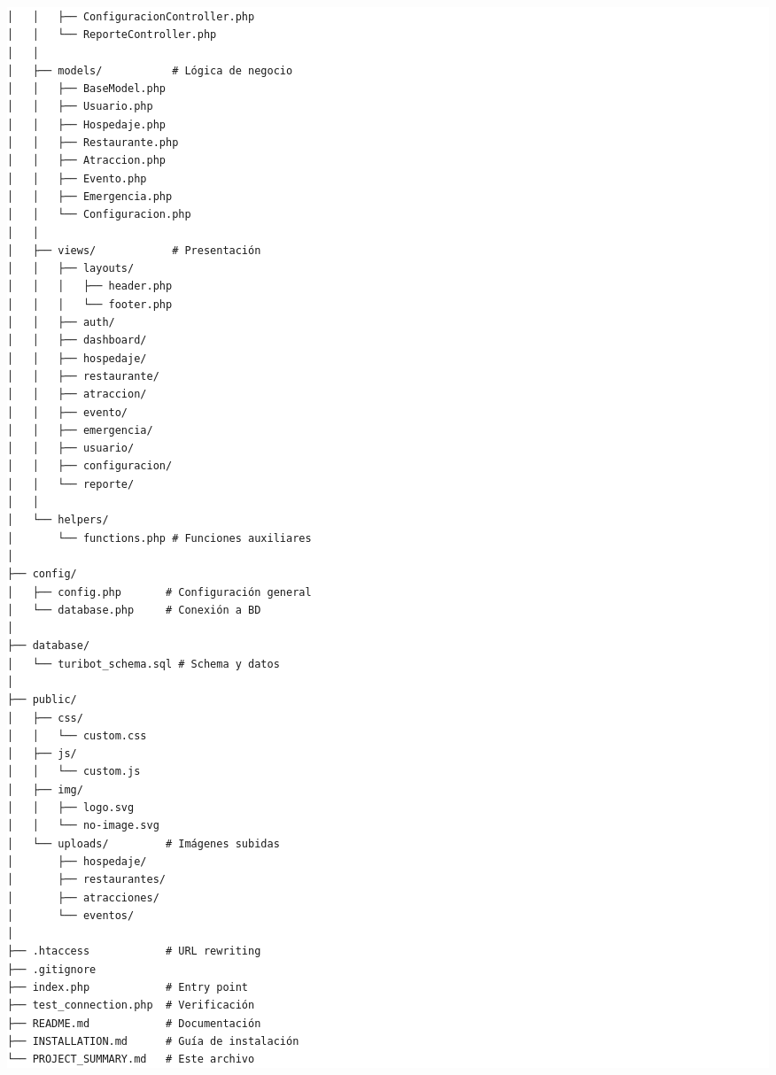 ```
│   │   ├── ConfiguracionController.php
│   │   └── ReporteController.php
│   │
│   ├── models/           # Lógica de negocio
│   │   ├── BaseModel.php
│   │   ├── Usuario.php
│   │   ├── Hospedaje.php
│   │   ├── Restaurante.php
│   │   ├── Atraccion.php
│   │   ├── Evento.php
│   │   ├── Emergencia.php
│   │   └── Configuracion.php
│   │
│   ├── views/            # Presentación
│   │   ├── layouts/
│   │   │   ├── header.php
│   │   │   └── footer.php
│   │   ├── auth/
│   │   ├── dashboard/
│   │   ├── hospedaje/
│   │   ├── restaurante/
│   │   ├── atraccion/
│   │   ├── evento/
│   │   ├── emergencia/
│   │   ├── usuario/
│   │   ├── configuracion/
│   │   └── reporte/
│   │
│   └── helpers/
│       └── functions.php # Funciones auxiliares
│
├── config/
│   ├── config.php       # Configuración general
│   └── database.php     # Conexión a BD
│
├── database/
│   └── turibot_schema.sql # Schema y datos
│
├── public/
│   ├── css/
│   │   └── custom.css
│   ├── js/
│   │   └── custom.js
│   ├── img/
│   │   ├── logo.svg
│   │   └── no-image.svg
│   └── uploads/         # Imágenes subidas
│       ├── hospedaje/
│       ├── restaurantes/
│       ├── atracciones/
│       └── eventos/
│
├── .htaccess            # URL rewriting
├── .gitignore
├── index.php            # Entry point
├── test_connection.php  # Verificación
├── README.md            # Documentación
├── INSTALLATION.md      # Guía de instalación
└── PROJECT_SUMMARY.md   # Este archivo
```
